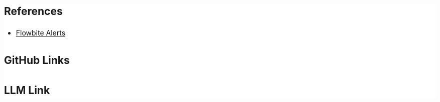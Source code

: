 
## References

- [Flowbite Alerts](https://flowbite.com/docs/components/alerts/)

## GitHub Links



## LLM Link

<LlmLink />
